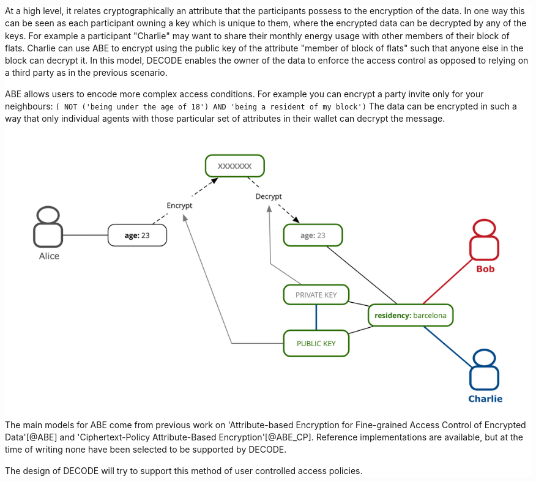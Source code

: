 At a high level, it relates cryptographically an attribute that the
participants possess to the encryption of the data. In one way this
can be seen as each participant owning a key which is unique to them,
where the encrypted data can be decrypted by any of the keys. For
example a participant "Charlie" may want to share their monthly energy
usage with other members of their block of flats. Charlie can use ABE
to encrypt using the public key of the attribute "member of block of
flats" such that anyone else in the block can decrypt it. In this
model, DECODE enables the owner of the data to enforce the access
control as opposed to relying on a third party as in the previous
scenario.

ABE allows users to encode more complex access conditions. For example
you can encrypt a party invite only for your neighbours: ```( NOT
('being under the age of 18') AND 'being a resident of my block')```
The data can be encrypted in such a way that only individual agents
with those particular set of attributes in their wallet can decrypt
the message.

![Attribute based encryption](img/attribute-based-encryption.png "Attribute based encryption")

The main models for ABE come from previous work on 'Attribute-based
Encryption for Fine-grained Access Control of Encrypted Data'[@ABE]
and 'Ciphertext-Policy Attribute-Based Encryption'[@ABE_CP]. Reference
implementations are available, but at the time of writing none have
been selected to be supported by DECODE.

The design of DECODE will try to support this method of user
controlled access policies.
